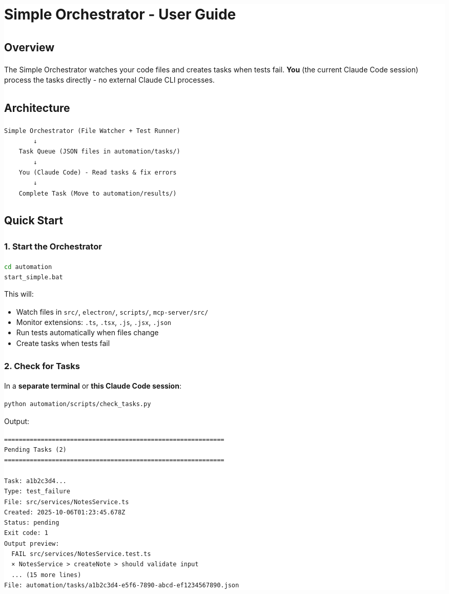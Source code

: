 # Simple Orchestrator - User Guide

## Overview

The Simple Orchestrator watches your code files and creates tasks when tests fail. **You** (the current Claude Code session) process the tasks directly - no external Claude CLI processes.

## Architecture

```
Simple Orchestrator (File Watcher + Test Runner)
        ↓
    Task Queue (JSON files in automation/tasks/)
        ↓
    You (Claude Code) - Read tasks & fix errors
        ↓
    Complete Task (Move to automation/results/)
```

## Quick Start

### 1. Start the Orchestrator

```bash
cd automation
start_simple.bat
```

This will:
- Watch files in `src/`, `electron/`, `scripts/`, `mcp-server/src/`
- Monitor extensions: `.ts`, `.tsx`, `.js`, `.jsx`, `.json`
- Run tests automatically when files change
- Create tasks when tests fail

### 2. Check for Tasks

In a **separate terminal** or **this Claude Code session**:

```bash
python automation/scripts/check_tasks.py
```

Output:
```
============================================================
Pending Tasks (2)
============================================================

Task: a1b2c3d4...
Type: test_failure
File: src/services/NotesService.ts
Created: 2025-10-06T01:23:45.678Z
Status: pending
Exit code: 1
Output preview:
  FAIL src/services/NotesService.test.ts
  × NotesService > createNote > should validate input
  ... (15 more lines)
File: automation/tasks/a1b2c3d4-e5f6-7890-abcd-ef1234567890.json
```
